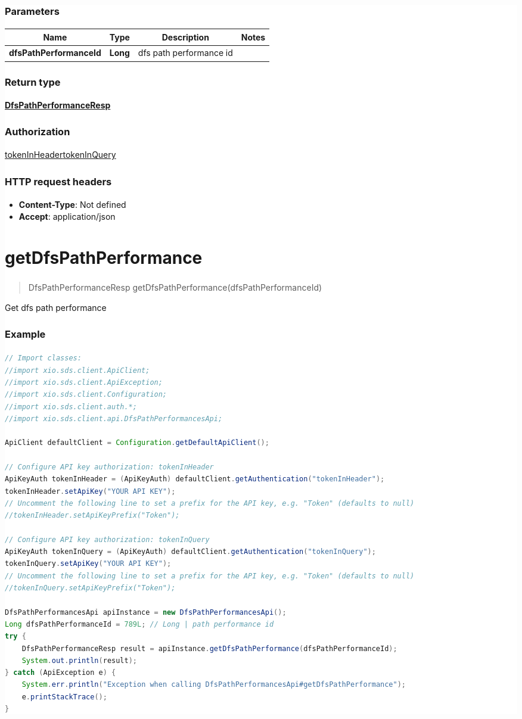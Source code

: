 ### Parameters

Name | Type | Description  | Notes
------------- | ------------- | ------------- | -------------
 **dfsPathPerformanceId** | **Long**| dfs path performance id |

### Return type

[**DfsPathPerformanceResp**](DfsPathPerformanceResp.md)

### Authorization

[tokenInHeader](../README.md#tokenInHeader)[tokenInQuery](../README.md#tokenInQuery)

### HTTP request headers

 - **Content-Type**: Not defined
 - **Accept**: application/json

<a name="getDfsPathPerformance"></a>
# **getDfsPathPerformance**
> DfsPathPerformanceResp getDfsPathPerformance(dfsPathPerformanceId)



Get dfs path performance

### Example
```java
// Import classes:
//import xio.sds.client.ApiClient;
//import xio.sds.client.ApiException;
//import xio.sds.client.Configuration;
//import xio.sds.client.auth.*;
//import xio.sds.client.api.DfsPathPerformancesApi;

ApiClient defaultClient = Configuration.getDefaultApiClient();

// Configure API key authorization: tokenInHeader
ApiKeyAuth tokenInHeader = (ApiKeyAuth) defaultClient.getAuthentication("tokenInHeader");
tokenInHeader.setApiKey("YOUR API KEY");
// Uncomment the following line to set a prefix for the API key, e.g. "Token" (defaults to null)
//tokenInHeader.setApiKeyPrefix("Token");

// Configure API key authorization: tokenInQuery
ApiKeyAuth tokenInQuery = (ApiKeyAuth) defaultClient.getAuthentication("tokenInQuery");
tokenInQuery.setApiKey("YOUR API KEY");
// Uncomment the following line to set a prefix for the API key, e.g. "Token" (defaults to null)
//tokenInQuery.setApiKeyPrefix("Token");

DfsPathPerformancesApi apiInstance = new DfsPathPerformancesApi();
Long dfsPathPerformanceId = 789L; // Long | path performance id
try {
    DfsPathPerformanceResp result = apiInstance.getDfsPathPerformance(dfsPathPerformanceId);
    System.out.println(result);
} catch (ApiException e) {
    System.err.println("Exception when calling DfsPathPerformancesApi#getDfsPathPerformance");
    e.printStackTrace();
}
```
